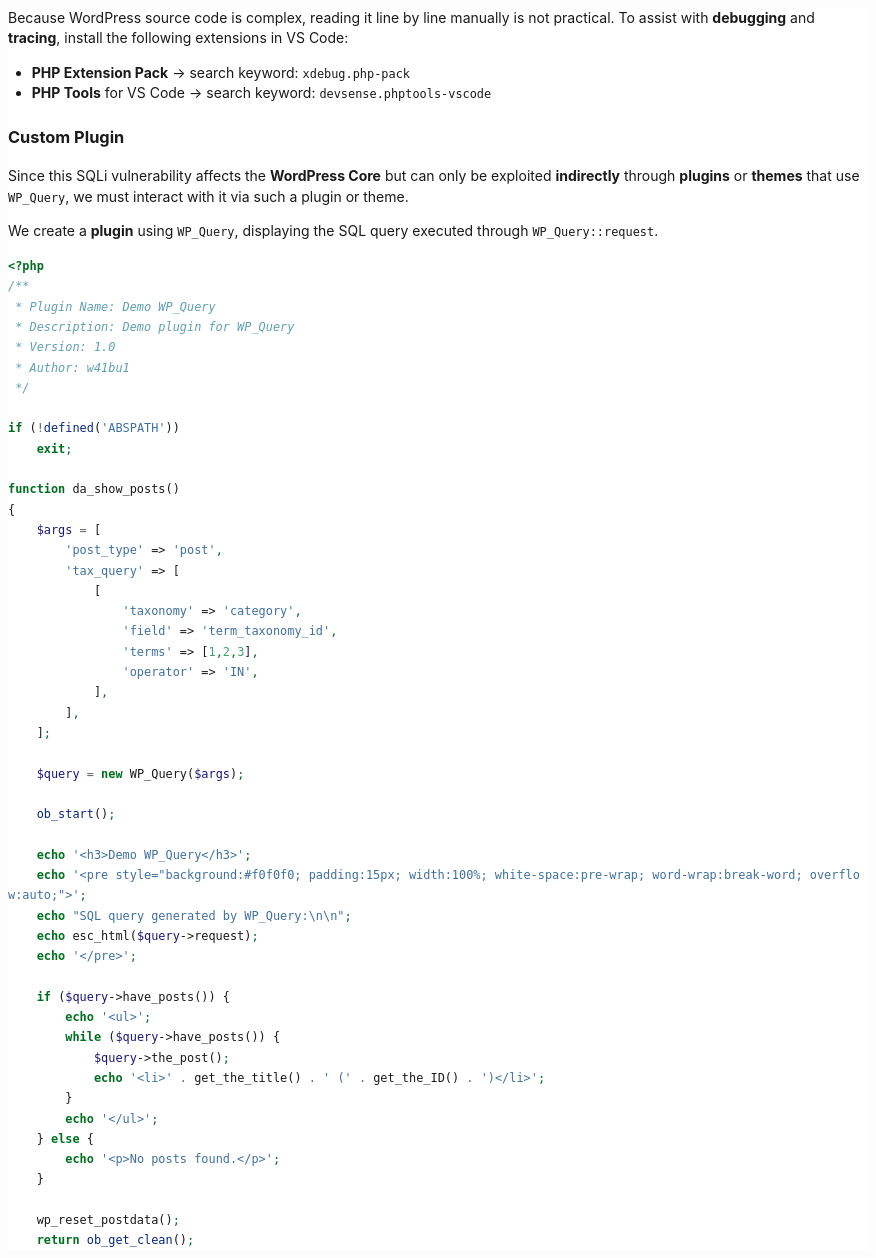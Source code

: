 Because WordPress source code is complex, reading it line by line manually is not practical. To assist with **debugging** and **tracing**, install the following extensions in VS Code:

* **PHP Extension Pack** → search keyword: `xdebug.php-pack`
* **PHP Tools** for VS Code → search keyword: `devsense.phptools-vscode`

### Custom Plugin

Since this SQLi vulnerability affects the **WordPress Core** but can only be exploited **indirectly** through **plugins** or **themes** that use `WP_Query`, we must interact with it via such a plugin or theme.

We create a **plugin** using `WP_Query`, displaying the SQL query executed through `WP_Query::request`.

```php
<?php
/**
 * Plugin Name: Demo WP_Query
 * Description: Demo plugin for WP_Query
 * Version: 1.0
 * Author: w41bu1
 */

if (!defined('ABSPATH'))
    exit;

function da_show_posts()
{
    $args = [
        'post_type' => 'post',
        'tax_query' => [
            [
                'taxonomy' => 'category',
                'field' => 'term_taxonomy_id',
                'terms' => [1,2,3],
                'operator' => 'IN',
            ],
        ],
    ];

    $query = new WP_Query($args);

    ob_start();

    echo '<h3>Demo WP_Query</h3>';
    echo '<pre style="background:#f0f0f0; padding:15px; width:100%; white-space:pre-wrap; word-wrap:break-word; overflow:auto;">';
    echo "SQL query generated by WP_Query:\n\n";
    echo esc_html($query->request); 
    echo '</pre>';

    if ($query->have_posts()) {
        echo '<ul>';
        while ($query->have_posts()) {
            $query->the_post();
            echo '<li>' . get_the_title() . ' (' . get_the_ID() . ')</li>';
        }
        echo '</ul>';
    } else {
        echo '<p>No posts found.</p>';
    }

    wp_reset_postdata();
    return ob_get_clean();
```

[^tax_query]: Since the patch is located in **src/wp-includes/class-wp-tax-query.php**, this file defines the `WP_Tax_Query` class, which handles the `tax_query` parameter in `WP_Query`. Any modification to this file directly affects how `tax_query` arguments are **parsed and validated**.